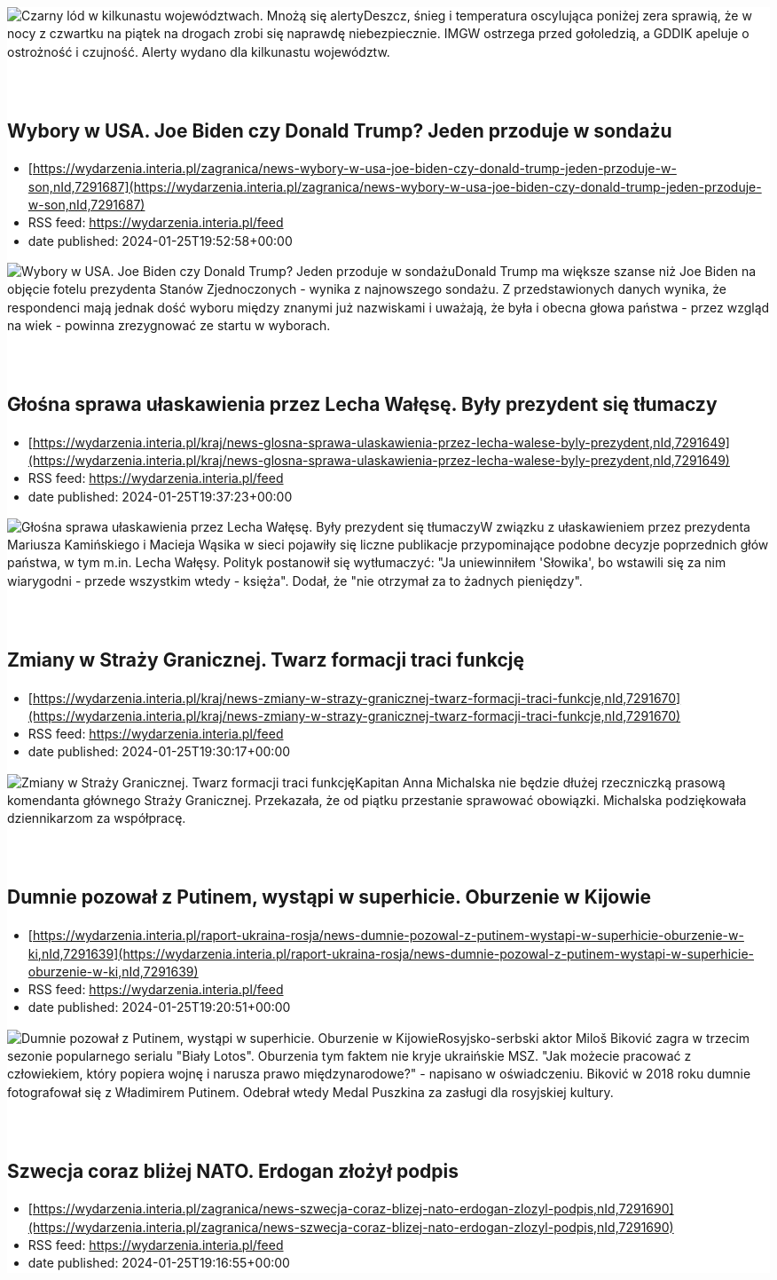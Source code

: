 <p><a href="https://wydarzenia.interia.pl/kraj/news-czarny-lod-w-kilkunastu-wojewodztwach-mnoza-sie-alerty,nId,7291701"><img align="left" alt="Czarny lód w kilkunastu województwach. Mnożą się alerty" src="https://i.iplsc.com/czarny-lod-w-kilkunastu-wojewodztwach-mnoza-sie-alerty/000IGYT7OYT6HTQ7-C321.jpg" /></a>Deszcz,  śnieg i temperatura oscylująca poniżej zera sprawią, że w nocy z czwartku na piątek na drogach zrobi się naprawdę niebezpiecznie. IMGW ostrzega przed gołoledzią, a GDDIK apeluje o ostrożność i czujność. Alerty wydano dla kilkunastu województw.</p><br clear="all" />

## Wybory w USA. Joe Biden czy Donald Trump? Jeden przoduje w sondażu
 - [https://wydarzenia.interia.pl/zagranica/news-wybory-w-usa-joe-biden-czy-donald-trump-jeden-przoduje-w-son,nId,7291687](https://wydarzenia.interia.pl/zagranica/news-wybory-w-usa-joe-biden-czy-donald-trump-jeden-przoduje-w-son,nId,7291687)
 - RSS feed: https://wydarzenia.interia.pl/feed
 - date published: 2024-01-25T19:52:58+00:00

<p><a href="https://wydarzenia.interia.pl/zagranica/news-wybory-w-usa-joe-biden-czy-donald-trump-jeden-przoduje-w-son,nId,7291687"><img align="left" alt="Wybory w USA. Joe Biden czy Donald Trump? Jeden przoduje w sondażu " src="https://i.iplsc.com/wybory-w-usa-joe-biden-czy-donald-trump-jeden-przoduje-w-son/000IGYP49Q0QRKLC-C321.jpg" /></a>Donald Trump ma większe szanse niż Joe Biden na objęcie fotelu prezydenta Stanów Zjednoczonych - wynika z najnowszego sondażu. Z przedstawionych danych wynika, że respondenci mają jednak dość wyboru między znanymi już nazwiskami i uważają, że była i obecna głowa państwa - przez wzgląd na wiek - powinna zrezygnować ze startu w wyborach. </p><br clear="all" />

## Głośna sprawa ułaskawienia przez Lecha Wałęsę. Były prezydent się tłumaczy
 - [https://wydarzenia.interia.pl/kraj/news-glosna-sprawa-ulaskawienia-przez-lecha-walese-byly-prezydent,nId,7291649](https://wydarzenia.interia.pl/kraj/news-glosna-sprawa-ulaskawienia-przez-lecha-walese-byly-prezydent,nId,7291649)
 - RSS feed: https://wydarzenia.interia.pl/feed
 - date published: 2024-01-25T19:37:23+00:00

<p><a href="https://wydarzenia.interia.pl/kraj/news-glosna-sprawa-ulaskawienia-przez-lecha-walese-byly-prezydent,nId,7291649"><img align="left" alt="Głośna sprawa ułaskawienia przez Lecha Wałęsę. Były prezydent się tłumaczy" src="https://i.iplsc.com/glosna-sprawa-ulaskawienia-przez-lecha-walese-byly-prezydent/000IGYHRU7GNXS5D-C321.jpg" /></a>W związku z ułaskawieniem przez prezydenta Mariusza Kamińskiego i Macieja Wąsika w sieci pojawiły się liczne publikacje przypominające podobne decyzje poprzednich głów państwa, w tym m.in. Lecha Wałęsy. Polityk postanowił się wytłumaczyć: &quot;Ja uniewinniłem 'Słowika', bo wstawili się za nim wiarygodni - przede wszystkim wtedy - księża&quot;. Dodał, że &quot;nie otrzymał za to żadnych pieniędzy&quot;. </p><br clear="all" />

## Zmiany w Straży Granicznej. Twarz formacji traci funkcję
 - [https://wydarzenia.interia.pl/kraj/news-zmiany-w-strazy-granicznej-twarz-formacji-traci-funkcje,nId,7291670](https://wydarzenia.interia.pl/kraj/news-zmiany-w-strazy-granicznej-twarz-formacji-traci-funkcje,nId,7291670)
 - RSS feed: https://wydarzenia.interia.pl/feed
 - date published: 2024-01-25T19:30:17+00:00

<p><a href="https://wydarzenia.interia.pl/kraj/news-zmiany-w-strazy-granicznej-twarz-formacji-traci-funkcje,nId,7291670"><img align="left" alt="Zmiany w Straży Granicznej. Twarz formacji traci funkcję" src="https://i.iplsc.com/zmiany-w-strazy-granicznej-twarz-formacji-traci-funkcje/000IGYK3KR5DHDBK-C321.jpg" /></a>Kapitan Anna Michalska nie będzie dłużej rzeczniczką prasową komendanta głównego Straży Granicznej. Przekazała, że od piątku przestanie sprawować obowiązki. Michalska podziękowała dziennikarzom za współpracę. 
</p><br clear="all" />

## Dumnie pozował z Putinem, wystąpi w superhicie. Oburzenie w Kijowie
 - [https://wydarzenia.interia.pl/raport-ukraina-rosja/news-dumnie-pozowal-z-putinem-wystapi-w-superhicie-oburzenie-w-ki,nId,7291639](https://wydarzenia.interia.pl/raport-ukraina-rosja/news-dumnie-pozowal-z-putinem-wystapi-w-superhicie-oburzenie-w-ki,nId,7291639)
 - RSS feed: https://wydarzenia.interia.pl/feed
 - date published: 2024-01-25T19:20:51+00:00

<p><a href="https://wydarzenia.interia.pl/raport-ukraina-rosja/news-dumnie-pozowal-z-putinem-wystapi-w-superhicie-oburzenie-w-ki,nId,7291639"><img align="left" alt="Dumnie pozował z Putinem, wystąpi w superhicie. Oburzenie w Kijowie" src="https://i.iplsc.com/dumnie-pozowal-z-putinem-wystapi-w-superhicie-oburzenie-w-ki/000IGYM9NUC4JEES-C321.jpg" /></a>Rosyjsko-serbski aktor Miloš Biković zagra w trzecim sezonie popularnego serialu &quot;Biały Lotos&quot;. Oburzenia tym faktem nie kryje ukraińskie MSZ. &quot;Jak możecie pracować z człowiekiem, który popiera wojnę i narusza prawo międzynarodowe?&quot; - napisano w oświadczeniu. Biković w 2018 roku dumnie fotografował się z Władimirem Putinem. Odebrał wtedy Medal Puszkina za zasługi dla rosyjskiej kultury. </p><br clear="all" />

## Szwecja coraz bliżej NATO. Erdogan złożył podpis
 - [https://wydarzenia.interia.pl/zagranica/news-szwecja-coraz-blizej-nato-erdogan-zlozyl-podpis,nId,7291690](https://wydarzenia.interia.pl/zagranica/news-szwecja-coraz-blizej-nato-erdogan-zlozyl-podpis,nId,7291690)
 - RSS feed: https://wydarzenia.interia.pl/feed
 - date published: 2024-01-25T19:16:55+00:00

